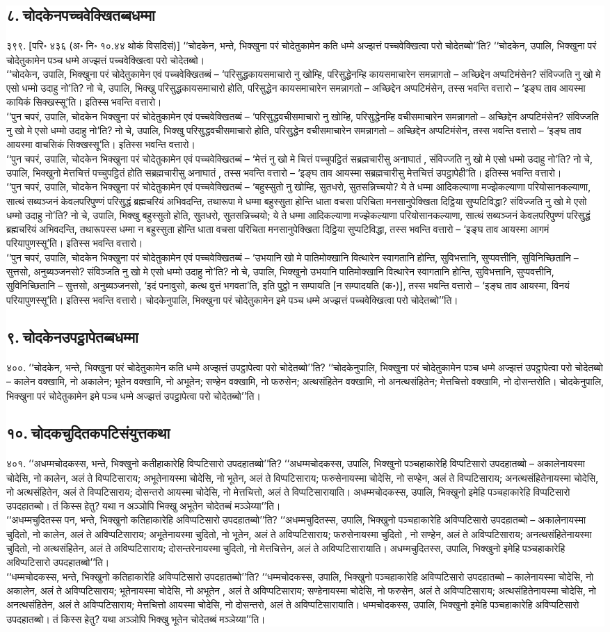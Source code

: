 
## ८. चोदकेनपच्चवेक्खितब्बधम्मा

३९९. [परि॰ ४३६ (अ॰ नि॰ १०.४४ थोकं विसदिसं)] ‘‘चोदकेन, भन्ते, भिक्खुना परं चोदेतुकामेन कति धम्मे अज्झत्तं पच्चवेक्खित्वा परो चोदेतब्बो’’ति? ‘‘चोदकेन, उपालि, भिक्खुना परं चोदेतुकामेन पञ्च धम्मे अज्झत्तं पच्चवेक्खित्वा परो चोदेतब्बो।  
‘‘चोदकेन, उपालि, भिक्खुना परं चोदेतुकामेन एवं पच्चवेक्खितब्बं – ‘परिसुद्धकायसमाचारो नु खोम्हि, परिसुद्धेनम्हि कायसमाचारेन समन्नागतो – अच्छिद्देन अप्पटिमंसेन? संविज्जति नु खो मे एसो धम्मो उदाहु नो’ति? नो चे, उपालि, भिक्खु परिसुद्धकायसमाचारो होति, परिसुद्धेन कायसमाचारेन समन्नागतो – अच्छिद्देन अप्पटिमंसेन, तस्स भवन्ति वत्तारो – ‘इङ्घ ताव आयस्मा कायिकं सिक्खस्सू’ति। इतिस्स भवन्ति वत्तारो।  
‘‘पुन चपरं, उपालि, चोदकेन भिक्खुना परं चोदेतुकामेन एवं पच्चवेक्खितब्बं – ‘परिसुद्धवचीसमाचारो नु खोम्हि, परिसुद्धेनम्हि वचीसमाचारेन समन्नागतो – अच्छिद्देन अप्पटिमंसेन? संविज्जति नु खो मे एसो धम्मो उदाहु नो’ति? नो चे, उपालि, भिक्खु परिसुद्धवचीसमाचारो होति, परिसुद्धेन वचीसमाचारेन समन्नागतो – अच्छिद्देन अप्पटिमंसेन, तस्स भवन्ति वत्तारो – ‘इङ्घ ताव आयस्मा वाचसिकं सिक्खस्सू’ति। इतिस्स भवन्ति वत्तारो।  
‘‘पुन चपरं, उपालि, चोदकेन भिक्खुना परं चोदेतुकामेन एवं पच्चवेक्खितब्बं – ‘मेत्तं नु खो मे चित्तं पच्चुपट्ठितं सब्रह्मचारीसु अनाघातं , संविज्जति नु खो मे एसो धम्मो उदाहु नो’ति? नो चे, उपालि, भिक्खुनो मेत्तचित्तं पच्चुपट्ठितं होति सब्रह्मचारीसु अनाघातं , तस्स भवन्ति वत्तारो – ‘इङ्घ ताव आयस्मा सब्रह्मचारीसु मेत्तचित्तं उपट्ठापेही’ति। इतिस्स भवन्ति वत्तारो।  
‘‘पुन चपरं, उपालि, चोदकेन भिक्खुना परं चोदेतुकामेन एवं पच्चवेक्खितब्बं – ‘बहुस्सुतो नु खोम्हि, सुतधरो, सुतसन्निच्चयो? ये ते धम्मा आदिकल्याणा मज्झेकल्याणा परियोसानकल्याणा, सात्थं सब्यञ्जनं केवलपरिपुण्णं परिसुद्धं ब्रह्मचरियं अभिवदन्ति, तथारूपा मे धम्मा बहुस्सुता होन्ति धाता वचसा परिचिता मनसानुपेक्खिता दिट्ठिया सुप्पटिविद्धा? संविज्जति नु खो मे एसो धम्मो उदाहु नो’ति? नो चे, उपालि, भिक्खु बहुस्सुतो होति, सुतधरो, सुतसन्निच्चयो; ये ते धम्मा आदिकल्याणा मज्झेकल्याणा परियोसानकल्याणा, सात्थं सब्यञ्जनं केवलपरिपुण्णं परिसुद्धं ब्रह्मचरियं अभिवदन्ति, तथारूपस्स धम्मा न बहुस्सुता होन्ति धाता वचसा परिचिता मनसानुपेक्खिता दिट्ठिया सुप्पटिविद्धा, तस्स भवन्ति वत्तारो – ‘इङ्घ ताव आयस्मा आगमं परियापुणस्सू’ति। इतिस्स भवन्ति वत्तारो।  
‘‘पुन चपरं, उपालि, चोदकेन भिक्खुना परं चोदेतुकामेन एवं पच्चवेक्खितब्बं – ‘उभयानि खो मे पातिमोक्खानि वित्थारेन स्वागतानि होन्ति, सुविभत्तानि, सुप्पवत्तीनि, सुविनिच्छितानि – सुत्तसो, अनुब्यञ्जनसो? संविञ्जति नु खो मे एसो धम्मो उदाहु नो’ति? नो चे, उपालि, भिक्खुनो उभयानि पातिमोक्खानि वित्थारेन स्वागतानि होन्ति, सुविभत्तानि, सुप्पवत्तीनि, सुविनिच्छितानि – सुत्तसो, अनुब्यञ्जनसो, ‘इदं पनावुसो, कत्थ वुत्तं भगवता’ति, इति पुट्ठो न सम्पायति [न सम्पादयति (क॰)], तस्स भवन्ति वत्तारो – ‘इङ्घ ताव आयस्मा, विनयं परियापुणस्सू’ति। इतिस्स भवन्ति वत्तारो। चोदकेनुपालि, भिक्खुना परं चोदेतुकामेन इमे पञ्च धम्मे अज्झत्तं पच्चवेक्खित्वा परो चोदेतब्बो’’ति।  


## ९. चोदकेनउपट्ठापेतब्बधम्मा

४००. ‘‘चोदकेन, भन्ते, भिक्खुना परं चोदेतुकामेन कति धम्मे अज्झत्तं उपट्ठापेत्वा परो चोदेतब्बो’’ति? ‘‘चोदकेनुपालि, भिक्खुना परं चोदेतुकामेन पञ्च धम्मे अज्झत्तं उपट्ठापेत्वा परो चोदेतब्बो – कालेन वक्खामि, नो अकालेन; भूतेन वक्खामि, नो अभूतेन; सण्हेन वक्खामि, नो फरुसेन; अत्थसंहितेन वक्खामि, नो अनत्थसंहितेन; मेत्तचित्तो वक्खामि, नो दोसन्तरोति। चोदकेनुपालि, भिक्खुना परं चोदेतुकामेन इमे पञ्च धम्मे अज्झत्तं उपट्ठापेत्वा परो चोदेतब्बो’’ति।  


## १०. चोदकचुदितकपटिसंयुत्तकथा

४०१. ‘‘अधम्मचोदकस्स, भन्ते, भिक्खुनो कतीहाकारेहि विप्पटिसारो उपदहातब्बो’’ति? ‘‘अधम्मचोदकस्स, उपालि, भिक्खुनो पञ्चहाकारेहि विप्पटिसारो उपदहातब्बो – अकालेनायस्मा चोदेसि, नो कालेन, अलं ते विप्पटिसाराय; अभूतेनायस्मा चोदेसि, नो भूतेन, अलं ते विप्पटिसाराय; फरुसेनायस्मा चोदेसि, नो सण्हेन, अलं ते विप्पटिसाराय; अनत्थसंहितेनायस्मा चोदेसि, नो अत्थसंहितेन, अलं ते विप्पटिसाराय; दोसन्तरो आयस्मा चोदेसि, नो मेत्तचित्तो, अलं ते विप्पटिसारायाति। अधम्मचोदकस्स, उपालि, भिक्खुनो इमेहि पञ्चहाकारेहि विप्पटिसारो उपदहातब्बो। तं किस्स हेतु? यथा न अञ्ञोपि भिक्खु अभूतेन चोदेतब्बं मञ्ञेय्या’’ति।  
‘‘अधम्मचुदितस्स पन, भन्ते, भिक्खुनो कतिहाकारेहि अविप्पटिसारो उपदहातब्बो’’ति? ‘‘अधम्मचुदितस्स, उपालि, भिक्खुनो पञ्चहाकारेहि अविप्पटिसारो उपदहातब्बो – अकालेनायस्मा चुदितो, नो कालेन, अलं ते अविप्पटिसाराय; अभूतेनायस्मा चुदितो, नो भूतेन, अलं ते अविप्पटिसाराय; फरुसेनायस्मा चुदितो , नो सण्हेन, अलं ते अविप्पटिसाराय; अनत्थसंहितेनायस्मा चुदितो, नो अत्थसंहितेन, अलं ते अविप्पटिसाराय; दोसन्तरेनायस्मा चुदितो, नो मेत्तचित्तेन, अलं ते अविप्पटिसारायाति। अधम्मचुदितस्स, उपालि, भिक्खुनो इमेहि पञ्चहाकारेहि अविप्पटिसारो उपदहातब्बो’’ति।  
‘‘धम्मचोदकस्स, भन्ते, भिक्खुनो कतिहाकारेहि अविप्पटिसारो उपदहातब्बो’’ति? ‘‘धम्मचोदकस्स, उपालि, भिक्खुनो पञ्चहाकारेहि अविप्पटिसारो उपदहातब्बो – कालेनायस्मा चोदेसि, नो अकालेन, अलं ते अविप्पटिसाराय; भूतेनायस्मा चोदेसि, नो अभूतेन , अलं ते अविप्पटिसाराय; सण्हेनायस्मा चोदेसि, नो फरुसेन, अलं ते अविप्पटिसाराय; अत्थसंहितेनायस्मा चोदेसि, नो अनत्थसंहितेन, अलं ते अविप्पटिसाराय; मेत्तचित्तो आयस्मा चोदेसि, नो दोसन्तरो, अलं ते अविप्पटिसारायाति। धम्मचोदकस्स, उपालि, भिक्खुनो इमेहि पञ्चहाकारेहि अविप्पटिसारो उपदहातब्बो। तं किस्स हेतु? यथा अञ्ञोपि भिक्खु भूतेन चोदेतब्बं मञ्ञेय्या’’ति।  